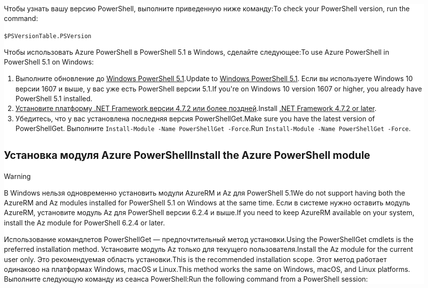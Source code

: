 <span data-ttu-id="5ac3b-113">Чтобы узнать вашу версию PowerShell, выполните приведенную ниже команду:</span><span class="sxs-lookup"><span data-stu-id="5ac3b-113">To check your PowerShell version, run the command:</span></span>

```azurepowershell-interactive
$PSVersionTable.PSVersion
```

<span data-ttu-id="5ac3b-114">Чтобы использовать Azure PowerShell в PowerShell 5.1 в Windows, сделайте следующее:</span><span class="sxs-lookup"><span data-stu-id="5ac3b-114">To use Azure PowerShell in PowerShell 5.1 on Windows:</span></span>

1. <span data-ttu-id="5ac3b-115">Выполните обновление до [Windows PowerShell 5.1](/powershell/scripting/windows-powershell/install/installing-windows-powershell#upgrading-existing-windows-powershell).</span><span class="sxs-lookup"><span data-stu-id="5ac3b-115">Update to [Windows PowerShell 5.1](/powershell/scripting/windows-powershell/install/installing-windows-powershell#upgrading-existing-windows-powershell).</span></span>
   <span data-ttu-id="5ac3b-116">Если вы используете Windows 10 версии 1607 и выше, у вас уже есть PowerShell версии 5.1.</span><span class="sxs-lookup"><span data-stu-id="5ac3b-116">If you're on Windows 10 version 1607 or higher, you already have PowerShell 5.1 installed.</span></span>
2. <span data-ttu-id="5ac3b-117">[Установите платформу .NET Framework версии 4.7.2 или более поздней](/dotnet/framework/install).</span><span class="sxs-lookup"><span data-stu-id="5ac3b-117">Install [.NET Framework 4.7.2 or later](/dotnet/framework/install).</span></span>
3. <span data-ttu-id="5ac3b-118">Убедитесь, что у вас установлена последняя версия PowerShellGet.</span><span class="sxs-lookup"><span data-stu-id="5ac3b-118">Make sure you have the latest version of PowerShellGet.</span></span> <span data-ttu-id="5ac3b-119">Выполните `Install-Module -Name PowerShellGet -Force`.</span><span class="sxs-lookup"><span data-stu-id="5ac3b-119">Run `Install-Module -Name PowerShellGet -Force`.</span></span>

## <a name="install-the-azure-powershell-module"></a><span data-ttu-id="5ac3b-120">Установка модуля Azure PowerShell</span><span class="sxs-lookup"><span data-stu-id="5ac3b-120">Install the Azure PowerShell module</span></span>

> [!WARNING]
> <span data-ttu-id="5ac3b-121">В Windows нельзя одновременно установить модули AzureRM и Az для PowerShell 5.1</span><span class="sxs-lookup"><span data-stu-id="5ac3b-121">We do not support having both the AzureRM and Az modules installed for PowerShell 5.1 on Windows at the same time.</span></span> <span data-ttu-id="5ac3b-122">Если в системе нужно оставить модуль AzureRM, установите модуль Az для PowerShell версии 6.2.4 и выше.</span><span class="sxs-lookup"><span data-stu-id="5ac3b-122">If you need to keep AzureRM available on your system, install the Az module for PowerShell 6.2.4 or later.</span></span>

<span data-ttu-id="5ac3b-123">Использование командлетов PowerShellGet — предпочтительный метод установки.</span><span class="sxs-lookup"><span data-stu-id="5ac3b-123">Using the PowerShellGet cmdlets is the preferred installation method.</span></span> <span data-ttu-id="5ac3b-124">Установите модуль Az только для текущего пользователя.</span><span class="sxs-lookup"><span data-stu-id="5ac3b-124">Install the Az module for the current user only.</span></span> <span data-ttu-id="5ac3b-125">Это рекомендуемая область установки.</span><span class="sxs-lookup"><span data-stu-id="5ac3b-125">This is the recommended installation scope.</span></span> <span data-ttu-id="5ac3b-126">Этот метод работает одинаково на платформах Windows, macOS и Linux.</span><span class="sxs-lookup"><span data-stu-id="5ac3b-126">This method works the same on Windows, macOS, and Linux platforms.</span></span> <span data-ttu-id="5ac3b-127">Выполните следующую команду из сеанса PowerShell:</span><span class="sxs-lookup"><span data-stu-id="5ac3b-127">Run the following command from a PowerShell session:</span></span>
